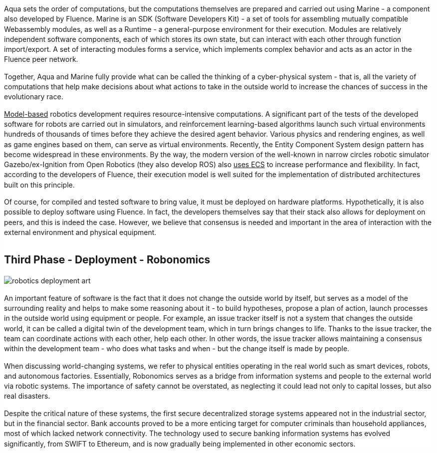 Aqua sets the order of computations, but the computations themselves are prepared and carried out using Marine - a component also developed by Fluence. Marine is an SDK (Software Developers Kit) - a set of tools for assembling mutually compatible Webassembly modules, as well as a Runtime - a general-purpose environment for their execution. Modules are relatively independent software components, each of which stores its own state, but can interact with each other through function import/export. A set of interacting modules forms a service, which implements complex behavior and acts as an actor in the Fluence peer network.

Together, Aqua and Marine fully provide what can be called the thinking of a cyber-physical system - that is, all the variety of computations that help make decisions about what actions to take in the outside world to increase the chances of success in the evolutionary race.

[Model-based](https://en.wikipedia.org/wiki/Model-based_systems_engineering) robotics development requires resource-intensive computations. A significant part of the tests of the developed software for robots are carried out in simulators, and reinforcement learning-based algorithms launch such virtual environments hundreds of thousands of times before they achieve the desired agent behavior. Various physics and rendering engines, as well as game engines based on them, can serve as virtual environments. Recently, the Entity Component System design pattern has become widespread in these environments. By the way, the modern version of the well-known in narrow circles robotic simulator Gazebo/ex-Ignition from Open Robotics (they also develop ROS) also [uses ECS](https://gazebosim.org/docs/harmonic/architecture) to increase performance and flexibility. In fact, according to the developers of Fluence, their execution model is well suited for the implementation of distributed architectures built on this principle.

Of course, for compiled and tested software to bring value, it must be deployed on hardware platforms. Hypothetically, it is also possible to deploy software using Fluence. In fact, the developers themselves say that their stack also allows for deployment on peers, and this is indeed the case. However, we believe that consensus is needed and important in the area of interaction with the external environment and physical equipment.

## Third Phase - Deployment - Robonomics

![robotics deployment art](./images/web3-devops-stack/3rd-phase-deploy.png)

An important feature of software is the fact that it does not change the outside world by itself, but serves as a model of the surrounding reality and helps to make some reasoning about it - to build hypotheses, propose a plan of action, launch processes in the outside world using equipment or people. For example, an issue tracker itself is not a system that changes the outside world, it can be called a digital twin of the development team, which in turn brings changes to life. Thanks to the issue tracker, the team can coordinate actions with each other, help each other. In other words, the issue tracker allows maintaining a consensus within the development team - who does what tasks and when - but the change itself is made by people.

When discussing world-changing systems, we refer to physical entities operating in the real world such as smart devices, robots, and autonomous factories. Essentially, Robonomics serves as a bridge from information systems and people to the external world via robotic systems. The importance of safety cannot be overstated, as neglecting it could lead not only to capital losses, but also real disasters.

Despite the critical nature of these systems, the first secure decentralized storage systems appeared not in the industrial sector, but in the financial sector. Bank accounts proved to be a more enticing target for computer criminals than household appliances, most of which lacked network connectivity. The technology used to secure banking information systems has evolved significantly, from SWIFT to Ethereum, and is now gradually being implemented in other economic sectors.

